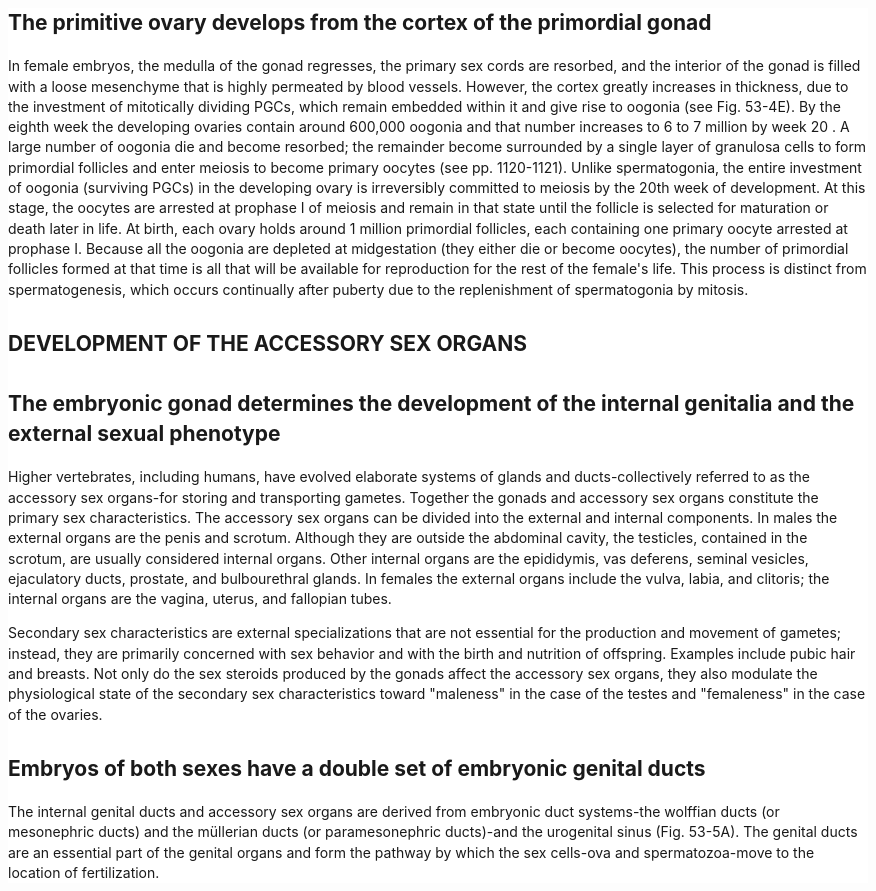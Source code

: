 ## The primitive ovary develops from the cortex of the primordial gonad

In female embryos, the medulla of the gonad regresses, the primary sex cords are resorbed, and the interior of the gonad is filled with a loose mesenchyme that is highly permeated by blood vessels. However, the cortex greatly increases in thickness, due to the investment of mitotically dividing PGCs, which remain embedded within it and give rise to oogonia (see Fig. 53-4E). By the eighth week the developing ovaries contain around 600,000 oogonia and that number increases to 6 to 7 million by week 20 . A large number of oogonia die and become resorbed; the remainder become surrounded by a single layer of granulosa cells to form primordial follicles and enter meiosis to become primary oocytes (see pp. 1120-1121). Unlike spermatogonia, the entire investment of oogonia (surviving PGCs) in the developing ovary is irreversibly committed to meiosis by the 20th
week of development. At this stage, the oocytes are arrested at prophase I of meiosis and remain in that state until the follicle is selected for maturation or death later in life. At birth, each ovary holds around 1 million primordial follicles, each containing one primary oocyte arrested at prophase I. Because all the oogonia are depleted at midgestation (they either die or become oocytes), the number of primordial follicles formed at that time is all that will be available for reproduction for the rest of the female's life. This process is distinct from spermatogenesis, which occurs continually after puberty due to the replenishment of spermatogonia by mitosis.

## DEVELOPMENT OF THE ACCESSORY SEX ORGANS

## The embryonic gonad determines the development of the internal genitalia and the external sexual phenotype

Higher vertebrates, including humans, have evolved elaborate systems of glands and ducts-collectively referred to as the accessory sex organs-for storing and transporting gametes. Together the gonads and accessory sex organs constitute the primary sex characteristics. The accessory sex organs can be divided into the external and internal components. In males the external organs are the penis and scrotum. Although they are outside the abdominal cavity, the testicles, contained in the scrotum, are usually considered internal organs. Other internal organs are the epididymis, vas deferens, seminal vesicles, ejaculatory ducts, prostate, and bulbourethral glands. In females the external organs include the vulva, labia, and clitoris; the internal organs are the vagina, uterus, and fallopian tubes.

Secondary sex characteristics are external specializations that are not essential for the production and movement of gametes; instead, they are primarily concerned with sex behavior and with the birth and nutrition of offspring. Examples include pubic hair and breasts. Not only do the sex steroids produced by the gonads affect the accessory sex organs, they also modulate the physiological state of the secondary sex characteristics toward "maleness" in the case of the testes and "femaleness" in the case of the ovaries.

## Embryos of both sexes have a double set of embryonic genital ducts

The internal genital ducts and accessory sex organs are derived from embryonic duct systems-the wolffian ducts (or mesonephric ducts) and the müllerian ducts (or paramesonephric ducts)-and the urogenital sinus (Fig. 53-5A). The genital ducts are an essential part of the genital organs and form the pathway by which the sex cells-ova and spermatozoa-move to the location of fertilization.
